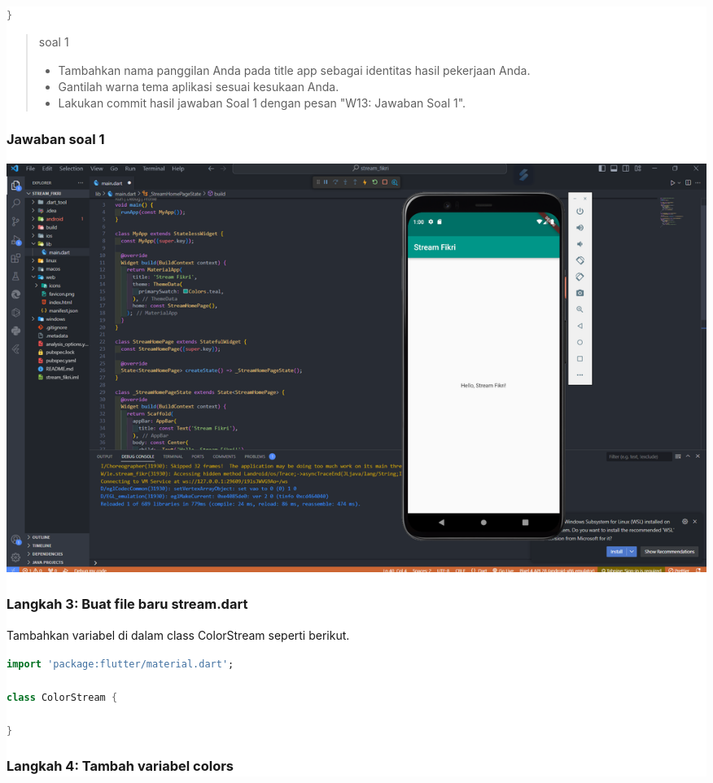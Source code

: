 ```dart
}
```

> soal 1
> - Tambahkan nama panggilan Anda pada title app sebagai identitas hasil pekerjaan Anda.
> - Gantilah warna tema aplikasi sesuai kesukaan Anda.
> - Lakukan commit hasil jawaban Soal 1 dengan pesan "W13: Jawaban Soal 1".


### Jawaban soal 1

![soal1](docs/soal1.png)


### Langkah 3: Buat file baru stream.dart

Tambahkan variabel di dalam class ColorStream seperti berikut.

```dart
import 'package:flutter/material.dart';

class ColorStream {

}
```

### Langkah 4: Tambah variabel colors
